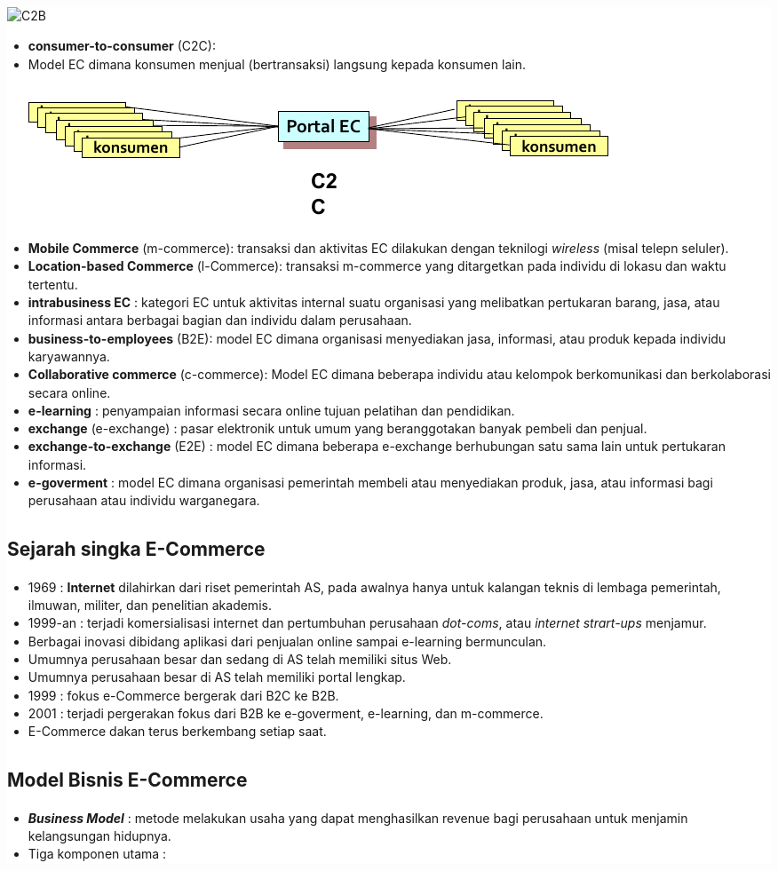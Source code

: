 ![C2B](img)

- **consumer-to-consumer** (C2C):
- Model EC dimana konsumen menjual (bertransaksi) langsung kepada konsumen lain.

![consumer to consumer](img/C2C.png)

- **Mobile Commerce** (m-commerce): transaksi dan aktivitas EC dilakukan dengan teknilogi *wireless* (misal telepn seluler).
- **Location-based Commerce** (l-Commerce): transaksi m-commerce yang ditargetkan pada individu di lokasu dan waktu tertentu.
- **intrabusiness EC** : kategori EC untuk aktivitas internal suatu organisasi yang melibatkan pertukaran barang, jasa, atau informasi antara berbagai bagian dan individu dalam perusahaan.
- **business-to-employees** (B2E): model EC dimana organisasi menyediakan jasa, informasi, atau produk kepada individu karyawannya.
- **Collaborative commerce** (c-commerce): Model EC dimana beberapa individu atau kelompok berkomunikasi dan berkolaborasi secara online.
- **e-learning** : penyampaian informasi secara online tujuan pelatihan dan pendidikan.
- **exchange** (e-exchange) : pasar elektronik untuk umum yang beranggotakan banyak pembeli dan penjual.
- **exchange-to-exchange** (E2E) : model EC dimana beberapa e-exchange berhubungan satu sama lain untuk pertukaran informasi.
- **e-goverment** : model EC dimana organisasi pemerintah membeli atau menyediakan produk, jasa, atau informasi bagi perusahaan atau individu warganegara.

## Sejarah singka E-Commerce

- 1969 : **Internet** dilahirkan dari riset pemerintah AS, pada awalnya hanya untuk kalangan teknis di lembaga pemerintah, ilmuwan, militer, dan penelitian akademis.
- 1999-an : terjadi komersialisasi internet dan pertumbuhan perusahaan *dot-coms*, atau *internet strart-ups* menjamur.
- Berbagai inovasi dibidang aplikasi dari penjualan online sampai e-learning bermunculan.
- Umumnya perusahaan besar dan sedang di AS telah memiliki situs Web.
- Umumnya perusahaan besar di AS telah memiliki portal lengkap.
- 1999 : fokus e-Commerce bergerak dari B2C ke B2B.
- 2001 : terjadi pergerakan fokus dari B2B ke e-goverment, e-learning, dan m-commerce.
- E-Commerce dakan terus berkembang setiap saat.

## Model Bisnis E-Commerce

- ***Business Model*** : metode melakukan usaha yang dapat menghasilkan revenue bagi perusahaan untuk menjamin kelangsungan hidupnya.
- Tiga komponen utama :
